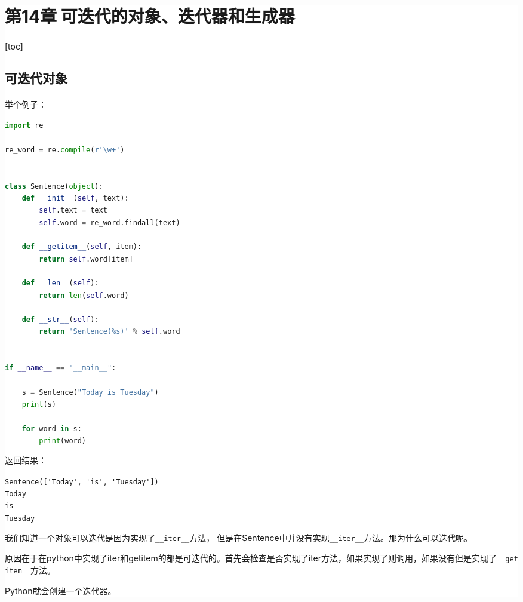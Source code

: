 # 第14章 可迭代的对象、迭代器和生成器
[toc]

## 可迭代对象

举个例子：

```python
import re

re_word = re.compile(r'\w+')


class Sentence(object):
    def __init__(self, text):
        self.text = text
        self.word = re_word.findall(text)

    def __getitem__(self, item):
        return self.word[item]

    def __len__(self):
        return len(self.word)

    def __str__(self):
        return 'Sentence(%s)' % self.word


if __name__ == "__main__":

    s = Sentence("Today is Tuesday")
    print(s)

    for word in s:
        print(word)

```

返回结果：
```
Sentence(['Today', 'is', 'Tuesday'])
Today
is
Tuesday
```

我们知道一个对象可以迭代是因为实现了`__iter__`方法，
但是在Sentence中并没有实现`__iter__`方法。那为什么可以迭代呢。

原因在于在python中实现了iter和getitem的都是可迭代的。首先会检查是否实现了iter方法，如果实现了则调用，如果没有但是实现了`__getitem__`方法。

Python就会创建一个迭代器。
